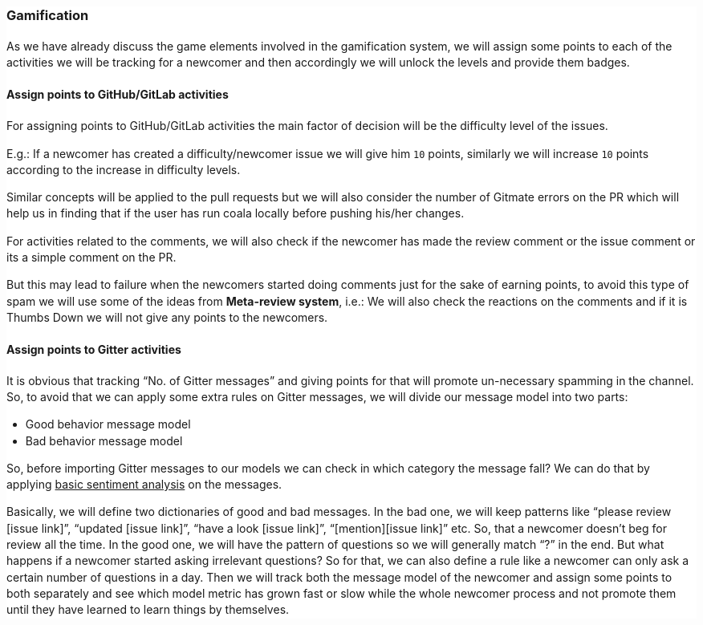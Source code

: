 ### Gamification

As we have already discuss the game elements involved in the gamification
system, we will assign some points to each of the activities we will be
tracking for a newcomer and then accordingly we will unlock the levels and
provide them badges.

#### Assign points to GitHub/GitLab activities

For assigning points to GitHub/GitLab activities the main factor of decision
will be the difficulty level of the issues.

E.g.: If a newcomer has created a difficulty/newcomer issue we will give
him `10` points, similarly we will increase `10` points according to the
increase in difficulty levels.

Similar concepts will be applied to the pull requests but we will also
consider the number of Gitmate errors on the PR which will help us in finding
that if the user has run coala locally before pushing his/her changes.

For activities related to the comments, we will also check if the newcomer
has made the review comment or the issue comment or its a simple comment on
the PR.

But this may lead to failure when the newcomers started doing comments just
for the sake of earning points, to avoid this type of spam we will use some
of the ideas from **Meta-review system**, i.e.: We will also check the reactions
on the comments and if it is Thumbs Down we will not give any points to the
newcomers.

#### Assign points to Gitter activities

It is obvious that tracking “No. of Gitter messages” and giving points for
that will promote un-necessary spamming in the channel. So, to avoid that we
can apply some extra rules on Gitter messages, we will divide our message model
into two parts:

- Good behavior message model
- Bad behavior message model

So, before importing Gitter messages to our models we can check in which
category the message fall? We can do that by applying
[basic sentiment analysis](http://fjavieralba.com/basic-sentiment-analysis-with-python.html)
on the messages.

Basically, we will define two dictionaries of good and bad messages.
In the bad one, we will keep patterns like “please review [issue link]”,
“updated [issue link]”, “have a look [issue link]”, “[mention][issue link]”
etc. So, that a newcomer doesn’t beg for review all the time.
In the good one, we will have the pattern of questions so we will generally
match “?” in the end. But what happens if a newcomer started asking irrelevant
questions? So for that, we can also define a rule like a newcomer can only ask a
certain number of questions in a day. Then we will track both the message model
of the newcomer and assign some points to both separately and see which model
metric has grown fast or slow while the whole newcomer process and not promote
them until they have learned to learn things by themselves.
